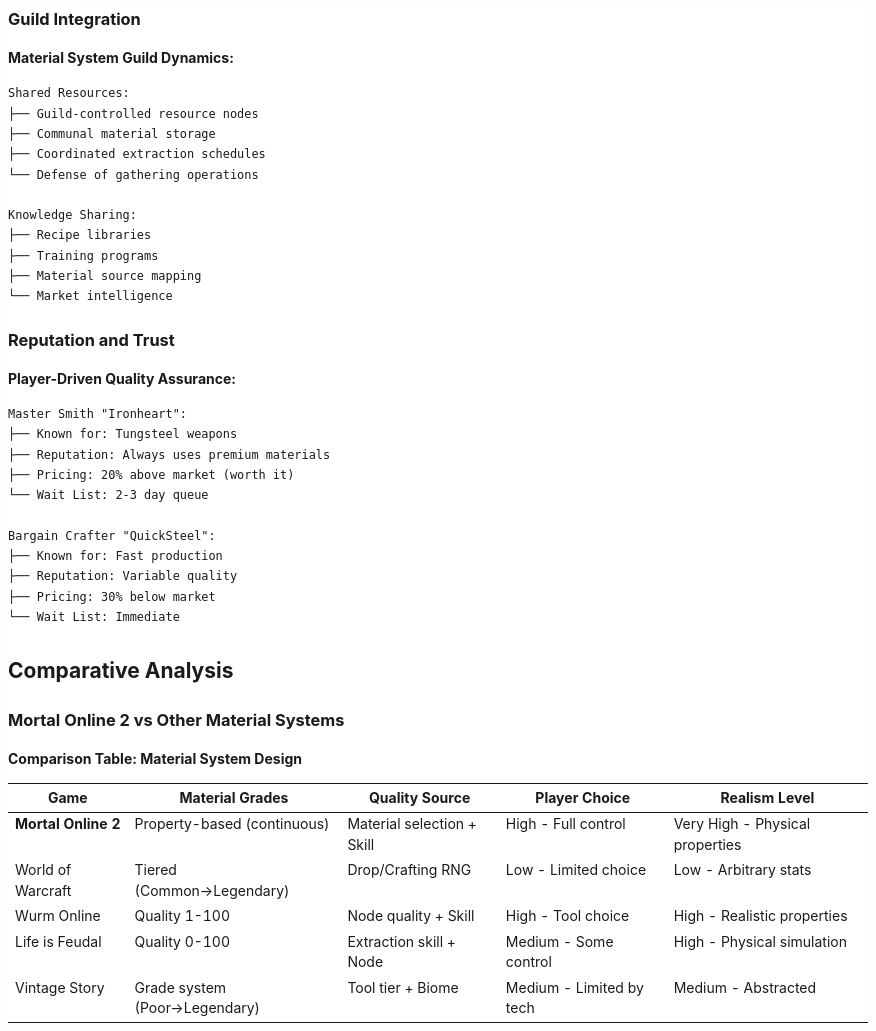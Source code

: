 ### Guild Integration

**Material System Guild Dynamics:**

```
Shared Resources:
├── Guild-controlled resource nodes
├── Communal material storage
├── Coordinated extraction schedules
└── Defense of gathering operations

Knowledge Sharing:
├── Recipe libraries
├── Training programs
├── Material source mapping
└── Market intelligence
```

### Reputation and Trust

**Player-Driven Quality Assurance:**

```
Master Smith "Ironheart":
├── Known for: Tungsteel weapons
├── Reputation: Always uses premium materials
├── Pricing: 20% above market (worth it)
└── Wait List: 2-3 day queue

Bargain Crafter "QuickSteel":
├── Known for: Fast production
├── Reputation: Variable quality
├── Pricing: 30% below market
└── Wait List: Immediate
```


## Comparative Analysis

### Mortal Online 2 vs Other Material Systems

**Comparison Table: Material System Design**

| Game | Material Grades | Quality Source | Player Choice | Realism Level |
|------|----------------|----------------|---------------|---------------|
| **Mortal Online 2** | Property-based (continuous) | Material selection + Skill | High - Full control | Very High - Physical properties |
| World of Warcraft | Tiered (Common→Legendary) | Drop/Crafting RNG | Low - Limited choice | Low - Arbitrary stats |
| Wurm Online | Quality 1-100 | Node quality + Skill | High - Tool choice | High - Realistic properties |
| Life is Feudal | Quality 0-100 | Extraction skill + Node | Medium - Some control | High - Physical simulation |
| Vintage Story | Grade system (Poor→Legendary) | Tool tier + Biome | Medium - Limited by tech | Medium - Abstracted |
